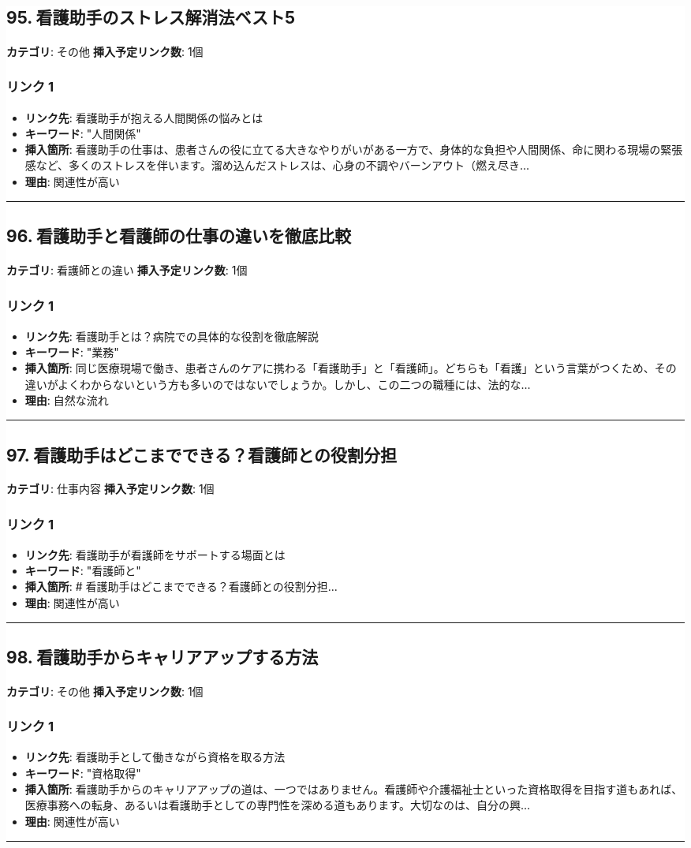 
## 95. 看護助手のストレス解消法ベスト5

**カテゴリ**: その他
**挿入予定リンク数**: 1個

### リンク 1
- **リンク先**: 看護助手が抱える人間関係の悩みとは
- **キーワード**: "人間関係"
- **挿入箇所**: 看護助手の仕事は、患者さんの役に立てる大きなやりがいがある一方で、身体的な負担や人間関係、命に関わる現場の緊張感など、多くのストレスを伴います。溜め込んだストレスは、心身の不調やバーンアウト（燃え尽き...
- **理由**: 関連性が高い

---

## 96. 看護助手と看護師の仕事の違いを徹底比較

**カテゴリ**: 看護師との違い
**挿入予定リンク数**: 1個

### リンク 1
- **リンク先**: 看護助手とは？病院での具体的な役割を徹底解説
- **キーワード**: "業務"
- **挿入箇所**: 同じ医療現場で働き、患者さんのケアに携わる「看護助手」と「看護師」。どちらも「看護」という言葉がつくため、その違いがよくわからないという方も多いのではないでしょうか。しかし、この二つの職種には、法的な...
- **理由**: 自然な流れ

---

## 97. 看護助手はどこまでできる？看護師との役割分担

**カテゴリ**: 仕事内容
**挿入予定リンク数**: 1個

### リンク 1
- **リンク先**: 看護助手が看護師をサポートする場面とは
- **キーワード**: "看護師と"
- **挿入箇所**: # 看護助手はどこまでできる？看護師との役割分担...
- **理由**: 関連性が高い

---

## 98. 看護助手からキャリアアップする方法

**カテゴリ**: その他
**挿入予定リンク数**: 1個

### リンク 1
- **リンク先**: 看護助手として働きながら資格を取る方法
- **キーワード**: "資格取得"
- **挿入箇所**: 看護助手からのキャリアアップの道は、一つではありません。看護師や介護福祉士といった資格取得を目指す道もあれば、医療事務への転身、あるいは看護助手としての専門性を深める道もあります。大切なのは、自分の興...
- **理由**: 関連性が高い

---